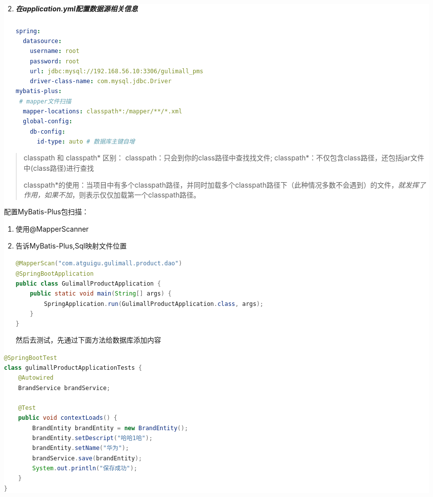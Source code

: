 2. ##### 在application.yml配置数据源相关信息

   ```yml
   spring:
     datasource:
       username: root
       password: root
       url: jdbc:mysql://192.168.56.10:3306/gulimall_pms
       driver-class-name: com.mysql.jdbc.Driver
   mybatis-plus:
   	# mapper文件扫描
     mapper-locations: classpath*:/mapper/**/*.xml
     global-config:
       db-config:
         id-type: auto # 数据库主键自增
   ```

> classpath 和 classpath* 区别：
> classpath：只会到你的class路径中查找找文件;
> classpath*：不仅包含class路径，还包括jar文件中(class路径)进行查找
>
> classpath*的使用：当项目中有多个classpath路径，并同时加载多个classpath路径下（此种情况多数不会遇到）的文件，*就发挥了作用，如果不加*，则表示仅仅加载第一个classpath路径。

配置MyBatis-Plus包扫描：

1. 使用@MapperScanner

2. 告诉MyBatis-Plus,Sql映射文件位置

   ```java
   @MapperScan("com.atguigu.gulimall.product.dao")
   @SpringBootApplication
   public class GulimallProductApplication {
       public static void main(String[] args) {
           SpringApplication.run(GulimallProductApplication.class, args);
       }
   }
   ```

   然后去测试，先通过下面方法给数据库添加内容

```java
@SpringBootTest
class gulimallProductApplicationTests {
    @Autowired
    BrandService brandService;

    @Test
    public void contextLoads() {
        BrandEntity brandEntity = new BrandEntity();
        brandEntity.setDescript("哈哈1哈");
        brandEntity.setName("华为");
        brandService.save(brandEntity);
        System.out.println("保存成功");
    }
}
```
